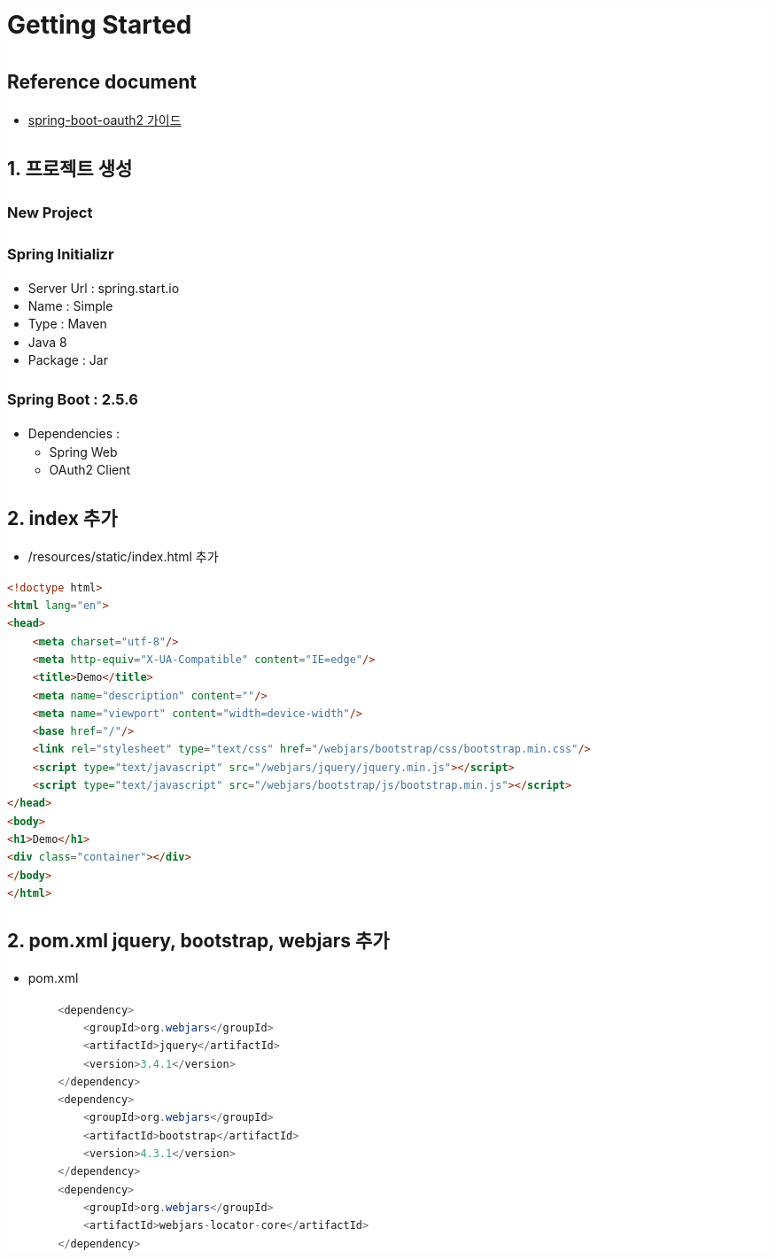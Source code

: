 # Getting Started

## Reference document
* [spring-boot-oauth2 가이드](https://spring.io/guides/tutorials/spring-boot-oauth2/)

## 1. 프로젝트 생성
### New Project
### Spring Initializr
- Server Url : spring.start.io
- Name : Simple
- Type : Maven
- Java 8
- Package : Jar
### Spring Boot : 2.5.6
- Dependencies :
  - Spring Web
  - OAuth2 Client
    
## 2. index 추가
- /resources/static/index.html 추가
```html
<!doctype html>
<html lang="en">
<head>
    <meta charset="utf-8"/>
    <meta http-equiv="X-UA-Compatible" content="IE=edge"/>
    <title>Demo</title>
    <meta name="description" content=""/>
    <meta name="viewport" content="width=device-width"/>
    <base href="/"/>
    <link rel="stylesheet" type="text/css" href="/webjars/bootstrap/css/bootstrap.min.css"/>
    <script type="text/javascript" src="/webjars/jquery/jquery.min.js"></script>
    <script type="text/javascript" src="/webjars/bootstrap/js/bootstrap.min.js"></script>
</head>
<body>
<h1>Demo</h1>
<div class="container"></div>
</body>
</html>
```
## 2. pom.xml jquery, bootstrap, webjars 추가
- pom.xml
```java
        <dependency>
            <groupId>org.webjars</groupId>
            <artifactId>jquery</artifactId>
            <version>3.4.1</version>
        </dependency>
        <dependency>
            <groupId>org.webjars</groupId>
            <artifactId>bootstrap</artifactId>
            <version>4.3.1</version>
        </dependency>
        <dependency>
            <groupId>org.webjars</groupId>
            <artifactId>webjars-locator-core</artifactId>
        </dependency>
```